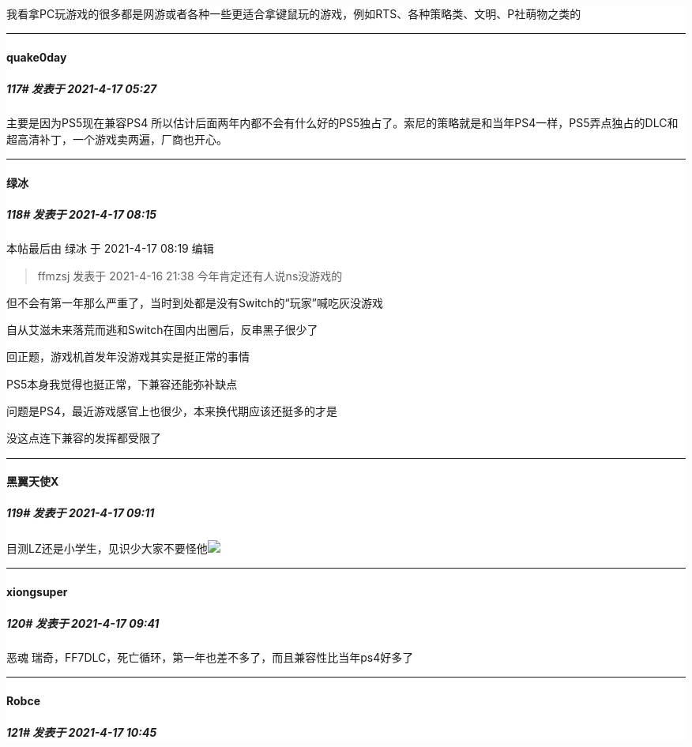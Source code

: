 我看拿PC玩游戏的很多都是网游或者各种一些更适合拿键鼠玩的游戏，例如RTS、各种策略类、文明、P社萌物之类的


-----

####  quake0day  
##### 117#       发表于 2021-4-17 05:27


主要是因为PS5现在兼容PS4 所以估计后面两年内都不会有什么好的PS5独占了。索尼的策略就是和当年PS4一样，PS5弄点独占的DLC和超高清补丁，一个游戏卖两遍，厂商也开心。


-----

####  绿冰  
##### 118#       发表于 2021-4-17 08:15


 本帖最后由 绿冰 于 2021-4-17 08:19 编辑 
<blockquote>ffmzsj 发表于 2021-4-16 21:38
今年肯定还有人说ns没游戏的</blockquote>
但不会有第一年那么严重了，当时到处都是没有Switch的“玩家”喊吃灰没游戏

自从艾滋未来落荒而逃和Switch在国内出圈后，反串黑子很少了


回正题，游戏机首发年没游戏其实是挺正常的事情

PS5本身我觉得也挺正常，下兼容还能弥补缺点

问题是PS4，最近游戏感官上也很少，本来换代期应该还挺多的才是

没这点连下兼容的发挥都受限了


-----

####  黑翼天使X  
##### 119#       发表于 2021-4-17 09:11


目测LZ还是小学生，见识少大家不要怪他<img src="https://static.saraba1st.com/image/smiley/face2017/034.png" referrerpolicy="no-referrer">


-----

####  xiongsuper  
##### 120#       发表于 2021-4-17 09:41


恶魂 瑞奇，FF7DLC，死亡循环，第一年也差不多了，而且兼容性比当年ps4好多了




-----

####  Robce  
##### 121#       发表于 2021-4-17 10:45

